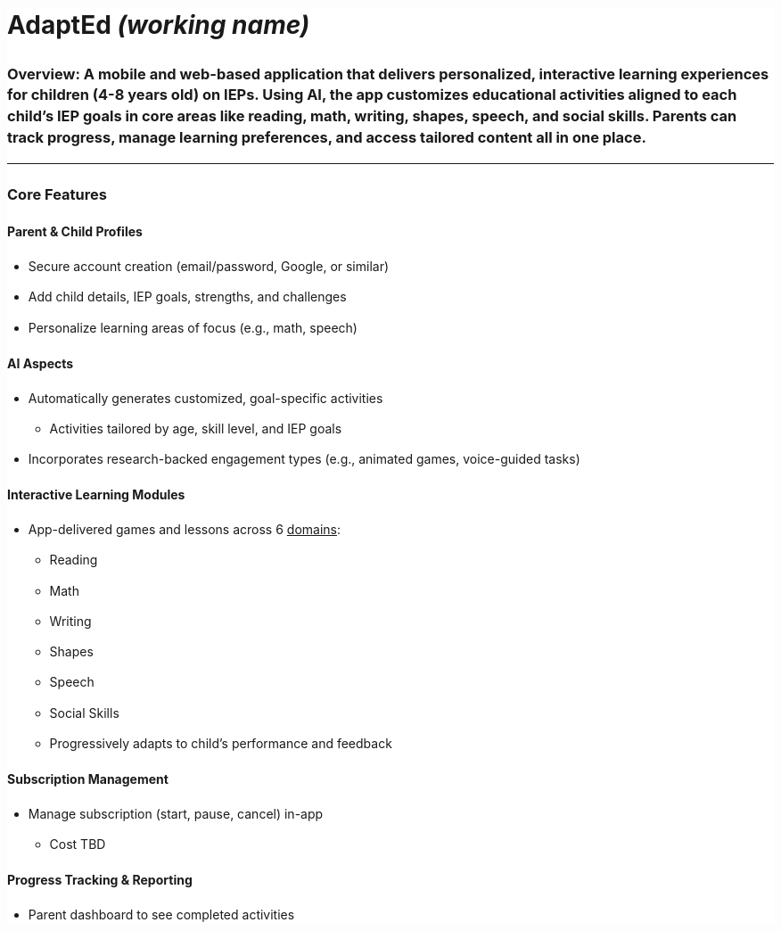 # AdaptEd *(working name)*

### **Overview:** A mobile and web-based application that delivers personalized, interactive learning experiences for children (4-8 years old) on IEPs. Using AI, the app customizes educational activities aligned to each child’s IEP goals in core areas like reading, math, writing, shapes, speech, and social skills. Parents can track progress, manage learning preferences, and access tailored content all in one place.

---

### **Core Features**

#### **Parent & Child Profiles**

* Secure account creation (email/password, Google, or similar)

* Add child details, IEP goals, strengths, and challenges

* Personalize learning areas of focus (e.g., math, speech)

#### **AI Aspects**

* Automatically generates customized, goal-specific activities

  * Activities tailored by age, skill level, and IEP goals

* Incorporates research-backed engagement types (e.g., animated games, voice-guided tasks)

#### **Interactive Learning Modules**

* App-delivered games and lessons across 6 [domains](?tab=t.0):

  * Reading

  * Math

  * Writing

  * Shapes

  * Speech

  * Social Skills

  * Progressively adapts to child’s performance and feedback

#### **Subscription Management**

* Manage subscription (start, pause, cancel) in-app

  * Cost TBD

#### **Progress Tracking & Reporting**

* Parent dashboard to see completed activities
